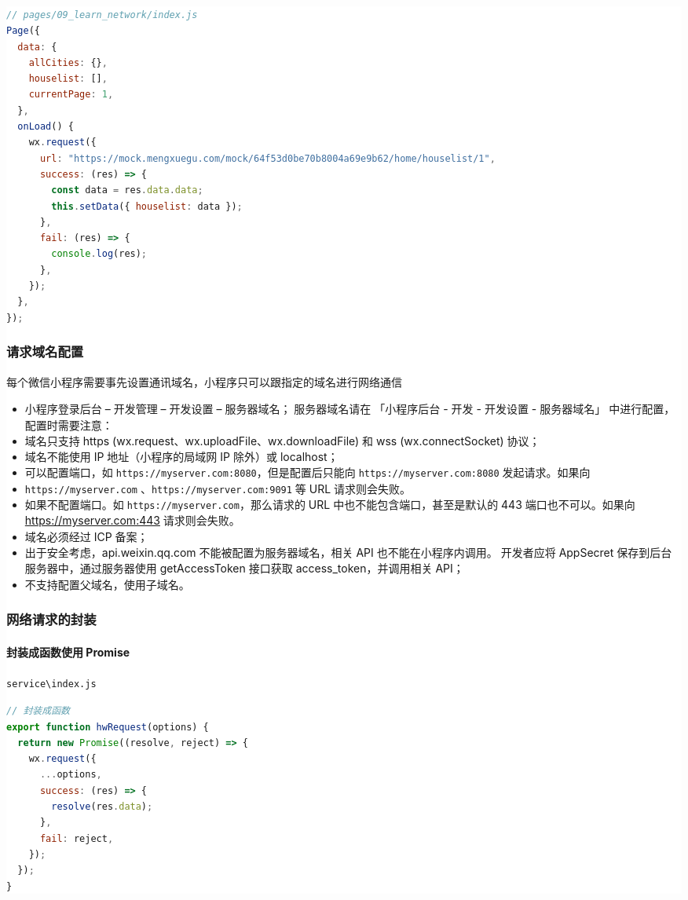 ```js
// pages/09_learn_network/index.js
Page({
  data: {
    allCities: {},
    houselist: [],
    currentPage: 1,
  },
  onLoad() {
    wx.request({
      url: "https://mock.mengxuegu.com/mock/64f53d0be70b8004a69e9b62/home/houselist/1",
      success: (res) => {
        const data = res.data.data;
        this.setData({ houselist: data });
      },
      fail: (res) => {
        console.log(res);
      },
    });
  },
});
```

### 请求域名配置

每个微信小程序需要事先设置通讯域名，小程序只可以跟指定的域名进行网络通信

- 小程序登录后台 – 开发管理 – 开发设置 – 服务器域名；
  服务器域名请在 「小程序后台 - 开发 - 开发设置 - 服务器域名」 中进行配置，配置时需要注意：
- 域名只支持 https (wx.request、wx.uploadFile、wx.downloadFile) 和 wss (wx.connectSocket) 协议；
- 域名不能使用 IP 地址（小程序的局域网 IP 除外）或 localhost；
- 可以配置端口，如 `https://myserver.com:8080`，但是配置后只能向 `https://myserver.com:8080` 发起请求。如果向
- `https://myserver.com` 、`https://myserver.com:9091` 等 URL 请求则会失败。
- 如果不配置端口。如 `https://myserver.com`，那么请求的 URL 中也不能包含端口，甚至是默认的 443 端口也不可以。如果向 https://myserver.com:443 请求则会失败。
- 域名必须经过 ICP 备案；
- 出于安全考虑，api.weixin.qq.com 不能被配置为服务器域名，相关 API 也不能在小程序内调用。 开发者应将 AppSecret 保存到后台服务器中，通过服务器使用 getAccessToken 接口获取 access_token，并调用相关 API；
- 不支持配置父域名，使用子域名。

### 网络请求的封装

#### 封装成函数使用 Promise

`service\index.js`

```js
// 封装成函数
export function hwRequest(options) {
  return new Promise((resolve, reject) => {
    wx.request({
      ...options,
      success: (res) => {
        resolve(res.data);
      },
      fail: reject,
    });
  });
}
```
